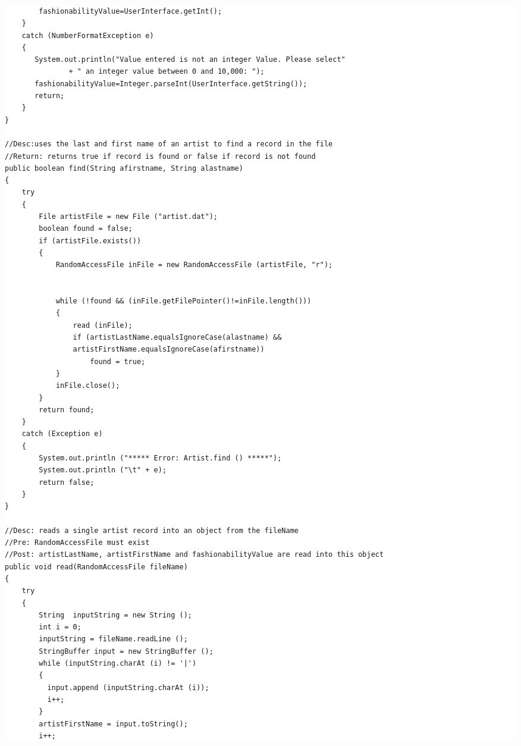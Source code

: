             fashionabilityValue=UserInterface.getInt();
        }
        catch (NumberFormatException e)
        {
           System.out.println("Value entered is not an integer Value. Please select"
                   + " an integer value between 0 and 10,000: "); 
           fashionabilityValue=Integer.parseInt(UserInterface.getString());
           return;
        }
    }	

    //Desc:uses the last and first name of an artist to find a record in the file
    //Return: returns true if record is found or false if record is not found
    public boolean find(String afirstname, String alastname)
    {
        try
        {
            File artistFile = new File ("artist.dat");
            boolean found = false;
            if (artistFile.exists())
            {
                RandomAccessFile inFile = new RandomAccessFile (artistFile, "r");
                
                
                while (!found && (inFile.getFilePointer()!=inFile.length()))
                {
                    read (inFile);
                    if (artistLastName.equalsIgnoreCase(alastname) && 
                    artistFirstName.equalsIgnoreCase(afirstname))
                        found = true;       
                }
                inFile.close();
            }
            return found;
        }
        catch (Exception e)
        {
            System.out.println ("***** Error: Artist.find () *****");
            System.out.println ("\t" + e);
            return false;
        }
    }
    
    //Desc: reads a single artist record into an object from the fileName
    //Pre: RandomAccessFile must exist 
    //Post: artistLastName, artistFirstName and fashionabilityValue are read into this object
    public void read(RandomAccessFile fileName)
    {
        try
        {
            String  inputString = new String ();	
            int	i = 0;		                
            inputString = fileName.readLine ();
            StringBuffer input = new StringBuffer ();	
            while (inputString.charAt (i) != '|')
            {
              input.append (inputString.charAt (i));
              i++;
            }
            artistFirstName = input.toString();
            i++;
            